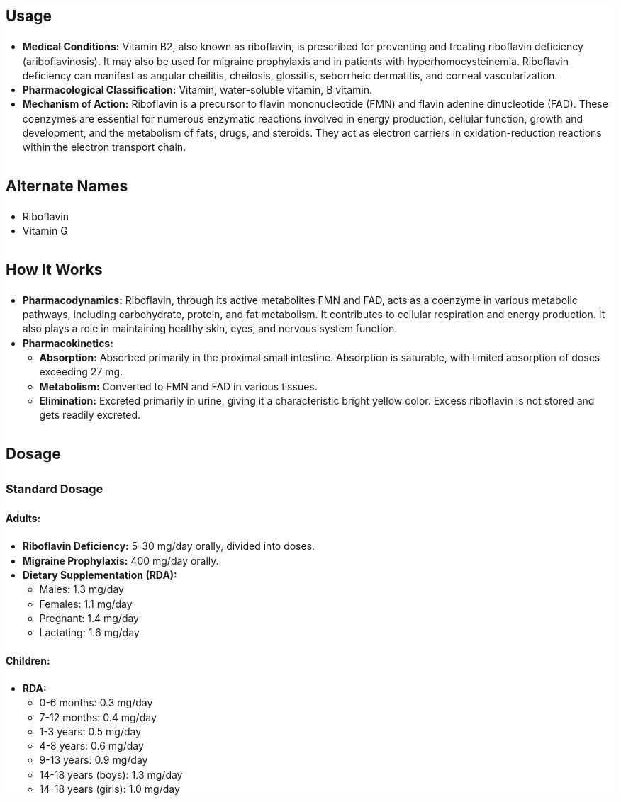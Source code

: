 ## **Usage**

- **Medical Conditions:** Vitamin B2, also known as riboflavin, is prescribed for preventing and treating riboflavin deficiency (ariboflavinosis). It may also be used for migraine prophylaxis and in patients with hyperhomocysteinemia.  Riboflavin deficiency can manifest as angular cheilitis, cheilosis, glossitis, seborrheic dermatitis, and corneal vascularization.
- **Pharmacological Classification:** Vitamin, water-soluble vitamin, B vitamin.
- **Mechanism of Action:** Riboflavin is a precursor to flavin mononucleotide (FMN) and flavin adenine dinucleotide (FAD).  These coenzymes are essential for numerous enzymatic reactions involved in energy production, cellular function, growth and development, and the metabolism of fats, drugs, and steroids. They act as electron carriers in oxidation-reduction reactions within the electron transport chain.


## **Alternate Names**

- Riboflavin
- Vitamin G


## **How It Works**

- **Pharmacodynamics:** Riboflavin, through its active metabolites FMN and FAD, acts as a coenzyme in various metabolic pathways, including carbohydrate, protein, and fat metabolism. It contributes to cellular respiration and energy production.  It also plays a role in maintaining healthy skin, eyes, and nervous system function.
- **Pharmacokinetics:**
    - **Absorption:** Absorbed primarily in the proximal small intestine.  Absorption is saturable, with limited absorption of doses exceeding 27 mg.
    - **Metabolism:** Converted to FMN and FAD in various tissues.
    - **Elimination:** Excreted primarily in urine, giving it a characteristic bright yellow color. Excess riboflavin is not stored and gets readily excreted.


## **Dosage**

### **Standard Dosage**

#### **Adults:**
- **Riboflavin Deficiency:** 5-30 mg/day orally, divided into doses.
- **Migraine Prophylaxis:** 400 mg/day orally.
- **Dietary Supplementation (RDA):**
    - Males: 1.3 mg/day
    - Females: 1.1 mg/day
    - Pregnant: 1.4 mg/day
    - Lactating: 1.6 mg/day

#### **Children:**
- **RDA:** 
    - 0-6 months: 0.3 mg/day
    - 7-12 months: 0.4 mg/day
    - 1-3 years: 0.5 mg/day
    - 4-8 years: 0.6 mg/day
    - 9-13 years: 0.9 mg/day
    - 14-18 years (boys): 1.3 mg/day
    - 14-18 years (girls): 1.0 mg/day
